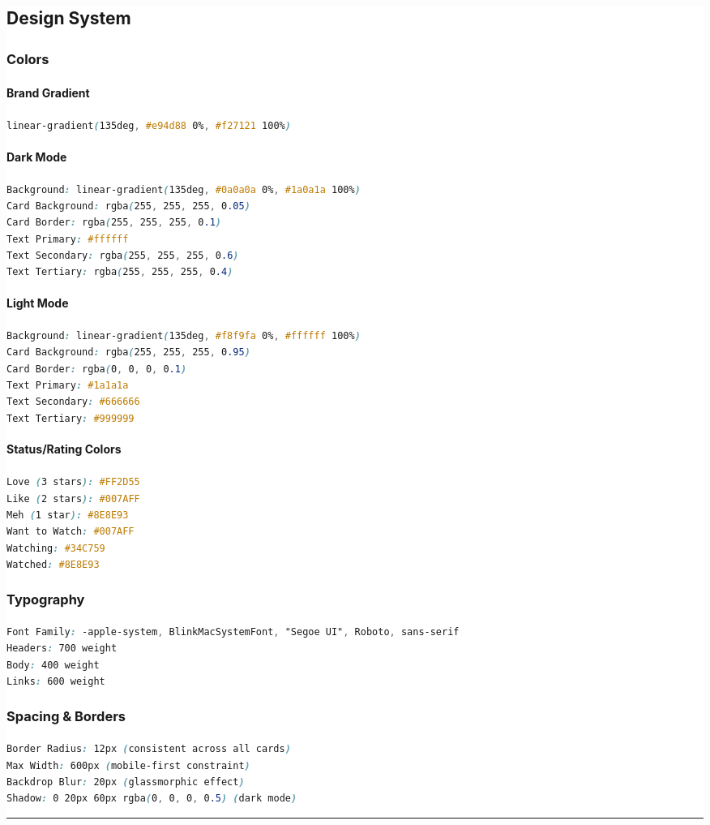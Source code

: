 
## Design System

### Colors

#### Brand Gradient
```css
linear-gradient(135deg, #e94d88 0%, #f27121 100%)
```

#### Dark Mode
```css
Background: linear-gradient(135deg, #0a0a0a 0%, #1a0a1a 100%)
Card Background: rgba(255, 255, 255, 0.05)
Card Border: rgba(255, 255, 255, 0.1)
Text Primary: #ffffff
Text Secondary: rgba(255, 255, 255, 0.6)
Text Tertiary: rgba(255, 255, 255, 0.4)
```

#### Light Mode
```css
Background: linear-gradient(135deg, #f8f9fa 0%, #ffffff 100%)
Card Background: rgba(255, 255, 255, 0.95)
Card Border: rgba(0, 0, 0, 0.1)
Text Primary: #1a1a1a
Text Secondary: #666666
Text Tertiary: #999999
```

#### Status/Rating Colors
```css
Love (3 stars): #FF2D55
Like (2 stars): #007AFF
Meh (1 star): #8E8E93
Want to Watch: #007AFF
Watching: #34C759
Watched: #8E8E93
```

### Typography
```css
Font Family: -apple-system, BlinkMacSystemFont, "Segoe UI", Roboto, sans-serif
Headers: 700 weight
Body: 400 weight
Links: 600 weight
```

### Spacing & Borders
```css
Border Radius: 12px (consistent across all cards)
Max Width: 600px (mobile-first constraint)
Backdrop Blur: 20px (glassmorphic effect)
Shadow: 0 20px 60px rgba(0, 0, 0, 0.5) (dark mode)
```

---